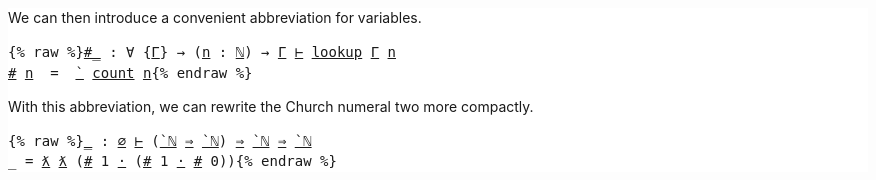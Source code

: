 We can then introduce a convenient abbreviation for variables.
<pre class="Agda">{% raw %}<a id="#_"></a><a id="13218" href="{% endraw %}{{ site.baseurl }}{% link out/plfa/DeBruijn.md %}{% raw %}#13218" class="Function Operator">#_</a> <a id="13221" class="Symbol">:</a> <a id="13223" class="Symbol">∀</a> <a id="13225" class="Symbol">{</a><a id="13226" href="{% endraw %}{{ site.baseurl }}{% link out/plfa/DeBruijn.md %}{% raw %}#13226" class="Bound">Γ</a><a id="13227" class="Symbol">}</a> <a id="13229" class="Symbol">→</a> <a id="13231" class="Symbol">(</a><a id="13232" href="{% endraw %}{{ site.baseurl }}{% link out/plfa/DeBruijn.md %}{% raw %}#13232" class="Bound">n</a> <a id="13234" class="Symbol">:</a> <a id="13236" href="https://agda.github.io/agda-stdlib/Agda.Builtin.Nat.html#97" class="Datatype">ℕ</a><a id="13237" class="Symbol">)</a> <a id="13239" class="Symbol">→</a> <a id="13241" href="{% endraw %}{{ site.baseurl }}{% link out/plfa/DeBruijn.md %}{% raw %}#13226" class="Bound">Γ</a> <a id="13243" href="{% endraw %}{{ site.baseurl }}{% link out/plfa/DeBruijn.md %}{% raw %}#10582" class="Datatype Operator">⊢</a> <a id="13245" href="{% endraw %}{{ site.baseurl }}{% link out/plfa/DeBruijn.md %}{% raw %}#12358" class="Function">lookup</a> <a id="13252" href="{% endraw %}{{ site.baseurl }}{% link out/plfa/DeBruijn.md %}{% raw %}#13226" class="Bound">Γ</a> <a id="13254" href="{% endraw %}{{ site.baseurl }}{% link out/plfa/DeBruijn.md %}{% raw %}#13232" class="Bound">n</a>
<a id="13256" href="{% endraw %}{{ site.baseurl }}{% link out/plfa/DeBruijn.md %}{% raw %}#13218" class="Function Operator">#</a> <a id="13258" href="{% endraw %}{{ site.baseurl }}{% link out/plfa/DeBruijn.md %}{% raw %}#13258" class="Bound">n</a>  <a id="13261" class="Symbol">=</a>  <a id="13264" href="{% endraw %}{{ site.baseurl }}{% link out/plfa/DeBruijn.md %}{% raw %}#10618" class="InductiveConstructor Operator">`</a> <a id="13266" href="{% endraw %}{{ site.baseurl }}{% link out/plfa/DeBruijn.md %}{% raw %}#12906" class="Function">count</a> <a id="13272" href="{% endraw %}{{ site.baseurl }}{% link out/plfa/DeBruijn.md %}{% raw %}#13258" class="Bound">n</a>{% endraw %}</pre>

With this abbreviation, we can rewrite the Church numeral two more compactly.
<pre class="Agda">{% raw %}<a id="13377" href="{% endraw %}{{ site.baseurl }}{% link out/plfa/DeBruijn.md %}{% raw %}#13377" class="Function">_</a> <a id="13379" class="Symbol">:</a> <a id="13381" href="{% endraw %}{{ site.baseurl }}{% link out/plfa/DeBruijn.md %}{% raw %}#8447" class="InductiveConstructor">∅</a> <a id="13383" href="{% endraw %}{{ site.baseurl }}{% link out/plfa/DeBruijn.md %}{% raw %}#10582" class="Datatype Operator">⊢</a> <a id="13385" class="Symbol">(</a><a id="13386" href="{% endraw %}{{ site.baseurl }}{% link out/plfa/DeBruijn.md %}{% raw %}#8287" class="InductiveConstructor">`ℕ</a> <a id="13389" href="{% endraw %}{{ site.baseurl }}{% link out/plfa/DeBruijn.md %}{% raw %}#8260" class="InductiveConstructor Operator">⇒</a> <a id="13391" href="{% endraw %}{{ site.baseurl }}{% link out/plfa/DeBruijn.md %}{% raw %}#8287" class="InductiveConstructor">`ℕ</a><a id="13393" class="Symbol">)</a> <a id="13395" href="{% endraw %}{{ site.baseurl }}{% link out/plfa/DeBruijn.md %}{% raw %}#8260" class="InductiveConstructor Operator">⇒</a> <a id="13397" href="{% endraw %}{{ site.baseurl }}{% link out/plfa/DeBruijn.md %}{% raw %}#8287" class="InductiveConstructor">`ℕ</a> <a id="13400" href="{% endraw %}{{ site.baseurl }}{% link out/plfa/DeBruijn.md %}{% raw %}#8260" class="InductiveConstructor Operator">⇒</a> <a id="13402" href="{% endraw %}{{ site.baseurl }}{% link out/plfa/DeBruijn.md %}{% raw %}#8287" class="InductiveConstructor">`ℕ</a>
<a id="13405" class="Symbol">_</a> <a id="13407" class="Symbol">=</a> <a id="13409" href="{% endraw %}{{ site.baseurl }}{% link out/plfa/DeBruijn.md %}{% raw %}#10673" class="InductiveConstructor Operator">ƛ</a> <a id="13411" href="{% endraw %}{{ site.baseurl }}{% link out/plfa/DeBruijn.md %}{% raw %}#10673" class="InductiveConstructor Operator">ƛ</a> <a id="13413" class="Symbol">(</a><a id="13414" href="{% endraw %}{{ site.baseurl }}{% link out/plfa/DeBruijn.md %}{% raw %}#13218" class="Function Operator">#</a> <a id="13416" class="Number">1</a> <a id="13418" href="{% endraw %}{{ site.baseurl }}{% link out/plfa/DeBruijn.md %}{% raw %}#10744" class="InductiveConstructor Operator">·</a> <a id="13420" class="Symbol">(</a><a id="13421" href="{% endraw %}{{ site.baseurl }}{% link out/plfa/DeBruijn.md %}{% raw %}#13218" class="Function Operator">#</a> <a id="13423" class="Number">1</a> <a id="13425" href="{% endraw %}{{ site.baseurl }}{% link out/plfa/DeBruijn.md %}{% raw %}#10744" class="InductiveConstructor Operator">·</a> <a id="13427" href="{% endraw %}{{ site.baseurl }}{% link out/plfa/DeBruijn.md %}{% raw %}#13218" class="Function Operator">#</a> <a id="13429" class="Number">0</a><a id="13430" class="Symbol">))</a>{% endraw %}</pre>
